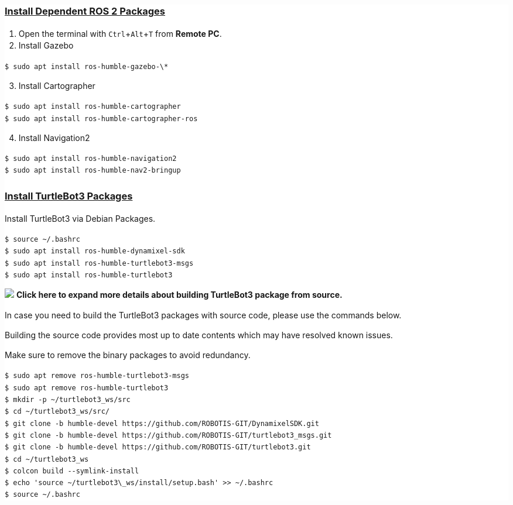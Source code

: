 ### [Install Dependent ROS 2 Packages](#install-dependent-ros-2-packages "#install-dependent-ros-2-packages")

1. Open the terminal with `Ctrl`+`Alt`+`T` from **Remote PC**.
2. Install Gazebo

```
$ sudo apt install ros-humble-gazebo-\*

```
3. Install Cartographer

```
$ sudo apt install ros-humble-cartographer
$ sudo apt install ros-humble-cartographer-ros

```
4. Install Navigation2

```
$ sudo apt install ros-humble-navigation2
$ sudo apt install ros-humble-nav2-bringup

```

### [Install TurtleBot3 Packages](#install-turtlebot3-packages "#install-turtlebot3-packages")

Install TurtleBot3 via Debian Packages.

```
$ source ~/.bashrc
$ sudo apt install ros-humble-dynamixel-sdk
$ sudo apt install ros-humble-turtlebot3-msgs
$ sudo apt install ros-humble-turtlebot3

```

![](/assets/images/icon_unfold.png) **Click here to expand more details about building TurtleBot3 package from source.**

In case you need to build the TurtleBot3 packages with source code, please use the commands below.  

Building the source code provides most up to date contents which may have resolved known issues.  

Make sure to remove the binary packages to avoid redundancy.

```
$ sudo apt remove ros-humble-turtlebot3-msgs
$ sudo apt remove ros-humble-turtlebot3
$ mkdir -p ~/turtlebot3_ws/src
$ cd ~/turtlebot3_ws/src/
$ git clone -b humble-devel https://github.com/ROBOTIS-GIT/DynamixelSDK.git
$ git clone -b humble-devel https://github.com/ROBOTIS-GIT/turtlebot3_msgs.git
$ git clone -b humble-devel https://github.com/ROBOTIS-GIT/turtlebot3.git
$ cd ~/turtlebot3_ws
$ colcon build --symlink-install
$ echo 'source ~/turtlebot3\_ws/install/setup.bash' >> ~/.bashrc
$ source ~/.bashrc

```
